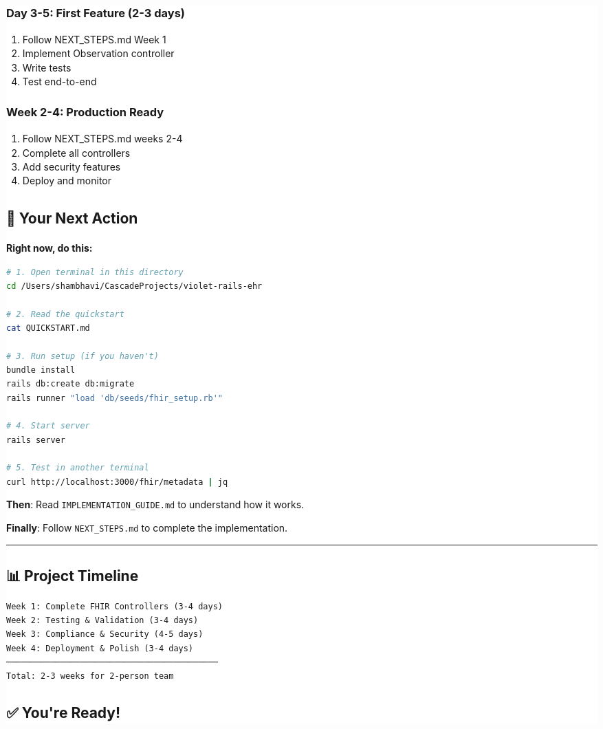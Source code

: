 ### Day 3-5: First Feature (2-3 days)
1. Follow NEXT_STEPS.md Week 1
2. Implement Observation controller
3. Write tests
4. Test end-to-end

### Week 2-4: Production Ready
1. Follow NEXT_STEPS.md weeks 2-4
2. Complete all controllers
3. Add security features
4. Deploy and monitor

## 🎯 Your Next Action

**Right now, do this:**

```bash
# 1. Open terminal in this directory
cd /Users/shambhavi/CascadeProjects/violet-rails-ehr

# 2. Read the quickstart
cat QUICKSTART.md

# 3. Run setup (if you haven't)
bundle install
rails db:create db:migrate
rails runner "load 'db/seeds/fhir_setup.rb'"

# 4. Start server
rails server

# 5. Test in another terminal
curl http://localhost:3000/fhir/metadata | jq
```

**Then**: Read `IMPLEMENTATION_GUIDE.md` to understand how it works.

**Finally**: Follow `NEXT_STEPS.md` to complete the implementation.

---

## 📊 Project Timeline

```
Week 1: Complete FHIR Controllers (3-4 days)
Week 2: Testing & Validation (3-4 days)
Week 3: Compliance & Security (4-5 days)
Week 4: Deployment & Polish (3-4 days)
───────────────────────────────────────────
Total: 2-3 weeks for 2-person team
```

## ✅ You're Ready!
